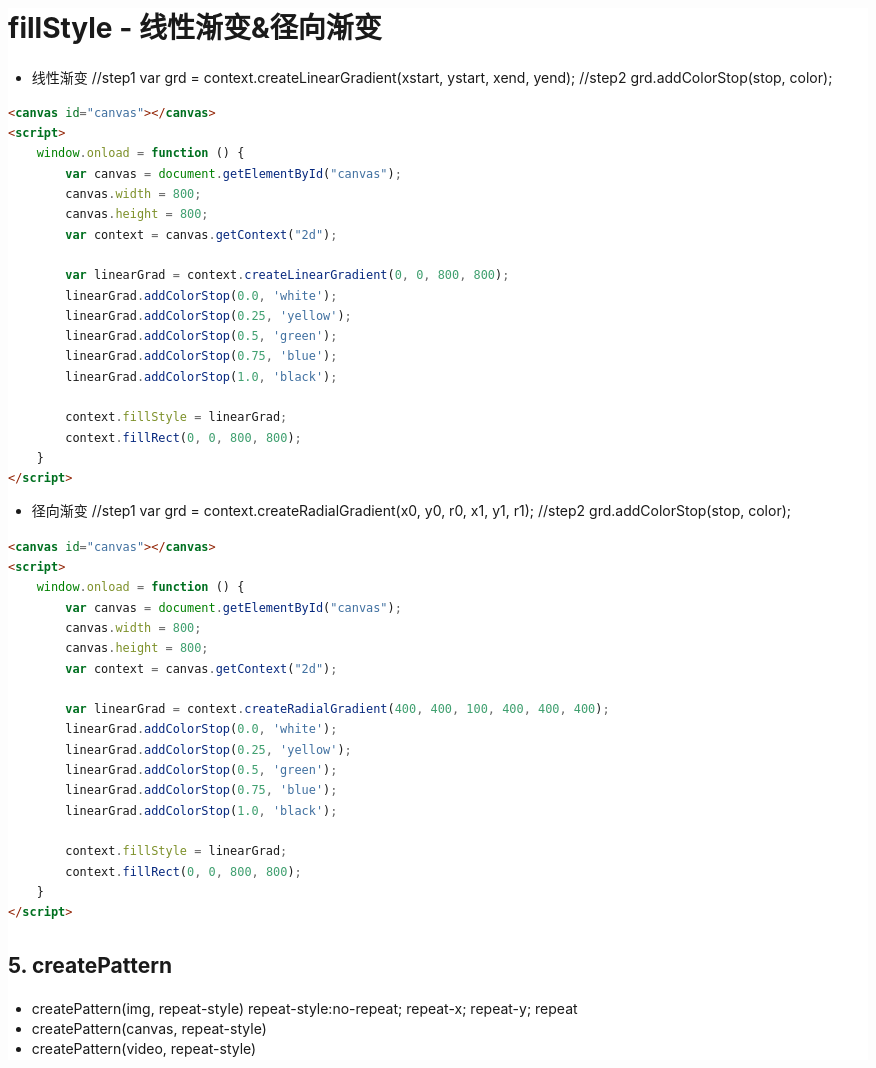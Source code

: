 # fillStyle - 线性渐变&径向渐变
- 线性渐变
    //step1
    var grd = context.createLinearGradient(xstart, ystart, xend, yend);
    //step2
    grd.addColorStop(stop, color);
```html
<canvas id="canvas"></canvas>
<script>
    window.onload = function () {
        var canvas = document.getElementById("canvas");
        canvas.width = 800;
        canvas.height = 800;
        var context = canvas.getContext("2d");

        var linearGrad = context.createLinearGradient(0, 0, 800, 800);
        linearGrad.addColorStop(0.0, 'white');
        linearGrad.addColorStop(0.25, 'yellow');
        linearGrad.addColorStop(0.5, 'green');
        linearGrad.addColorStop(0.75, 'blue');
        linearGrad.addColorStop(1.0, 'black');

        context.fillStyle = linearGrad;
        context.fillRect(0, 0, 800, 800);
    }
</script>
```
- 径向渐变
    //step1
    var grd = context.createRadialGradient(x0, y0, r0, x1, y1, r1);
    //step2
    grd.addColorStop(stop, color);
```html
<canvas id="canvas"></canvas>
<script>
    window.onload = function () {
        var canvas = document.getElementById("canvas");
        canvas.width = 800;
        canvas.height = 800;
        var context = canvas.getContext("2d");

        var linearGrad = context.createRadialGradient(400, 400, 100, 400, 400, 400);
        linearGrad.addColorStop(0.0, 'white');
        linearGrad.addColorStop(0.25, 'yellow');
        linearGrad.addColorStop(0.5, 'green');
        linearGrad.addColorStop(0.75, 'blue');
        linearGrad.addColorStop(1.0, 'black');

        context.fillStyle = linearGrad;
        context.fillRect(0, 0, 800, 800);
    }
</script>
```
## 5. createPattern
- createPattern(img, repeat-style)
repeat-style:no-repeat; repeat-x; repeat-y; repeat
- createPattern(canvas, repeat-style)
- createPattern(video, repeat-style)
